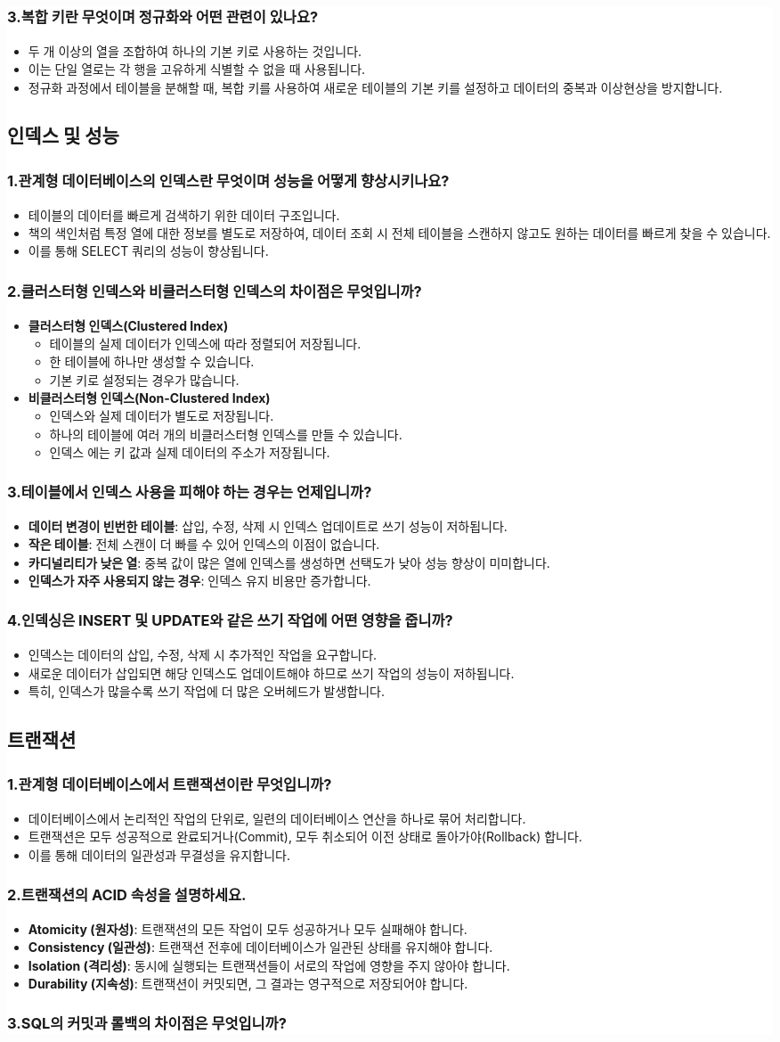 ### 3.복합 키란 무엇이며 정규화와 어떤 관련이 있나요?
- 두 개 이상의 열을 조합하여 하나의 기본 키로 사용하는 것입니다. 
- 이는 단일 열로는 각 행을 고유하게 식별할 수 없을 때 사용됩니다. 
- 정규화 과정에서 테이블을 분해할 때, 복합 키를 사용하여 새로운 테이블의 기본 키를 설정하고 데이터의 중복과 이상현상을 방지합니다.

## 인덱스 및 성능

### 1.관계형 데이터베이스의 인덱스란 무엇이며 성능을 어떻게 향상시키나요?
- 테이블의 데이터를 빠르게 검색하기 위한 데이터 구조입니다. 
- 책의 색인처럼 특정 열에 대한 정보를 별도로 저장하여, 데이터 조회 시 전체 테이블을 스캔하지 않고도 원하는 데이터를 빠르게 찾을 수 있습니다. 
- 이를 통해 SELECT 쿼리의 성능이 향상됩니다.

### 2.클러스터형 인덱스와 비클러스터형 인덱스의 차이점은 무엇입니까?

- **클러스터형 인덱스(Clustered Index)**
    - 테이블의 실제 데이터가 인덱스에 따라 정렬되어 저장됩니다.
    - 한 테이블에 하나만 생성할 수 있습니다.
    - 기본 키로 설정되는 경우가 많습니다.
- **비클러스터형 인덱스(Non-Clustered Index)**
    - 인덱스와 실제 데이터가 별도로 저장됩니다.
    - 하나의 테이블에 여러 개의 비클러스터형 인덱스를 만들 수 있습니다.
    - 인덱스 에는 키 값과 실제 데이터의 주소가 저장됩니다.

### 3.테이블에서 인덱스 사용을 피해야 하는 경우는 언제입니까?

- **데이터 변경이 빈번한 테이블**: 삽입, 수정, 삭제 시 인덱스 업데이트로 쓰기 성능이 저하됩니다.
- **작은 테이블**: 전체 스캔이 더 빠를 수 있어 인덱스의 이점이 없습니다.
- **카디널리티가 낮은 열**: 중복 값이 많은 열에 인덱스를 생성하면 선택도가 낮아 성능 향상이 미미합니다.
- **인덱스가 자주 사용되지 않는 경우**: 인덱스 유지 비용만 증가합니다.

### 4.인덱싱은 INSERT 및 UPDATE와 같은 쓰기 작업에 어떤 영향을 줍니까?
- 인덱스는 데이터의 삽입, 수정, 삭제 시 추가적인 작업을 요구합니다. 
- 새로운 데이터가 삽입되면 해당 인덱스도 업데이트해야 하므로 쓰기 작업의 성능이 저하됩니다. 
- 특히, 인덱스가 많을수록 쓰기 작업에 더 많은 오버헤드가 발생합니다.

## 트랜잭션
### 1.관계형 데이터베이스에서 트랜잭션이란 무엇입니까?
- 데이터베이스에서 논리적인 작업의 단위로, 일련의 데이터베이스 연산을 하나로 묶어 처리합니다. 
- 트랜잭션은 모두 성공적으로 완료되거나(Commit), 모두 취소되어 이전 상태로 돌아가야(Rollback) 합니다. 
- 이를 통해 데이터의 일관성과 무결성을 유지합니다.

### 2.트랜잭션의 ACID 속성을 설명하세요.

- **Atomicity (원자성)**: 트랜잭션의 모든 작업이 모두 성공하거나 모두 실패해야 합니다.
- **Consistency (일관성)**: 트랜잭션 전후에 데이터베이스가 일관된 상태를 유지해야 합니다.
- **Isolation (격리성)**: 동시에 실행되는 트랜잭션들이 서로의 작업에 영향을 주지 않아야 합니다.
- **Durability (지속성)**: 트랜잭션이 커밋되면, 그 결과는 영구적으로 저장되어야 합니다.

### 3.SQL의 커밋과 롤백의 차이점은 무엇입니까?
